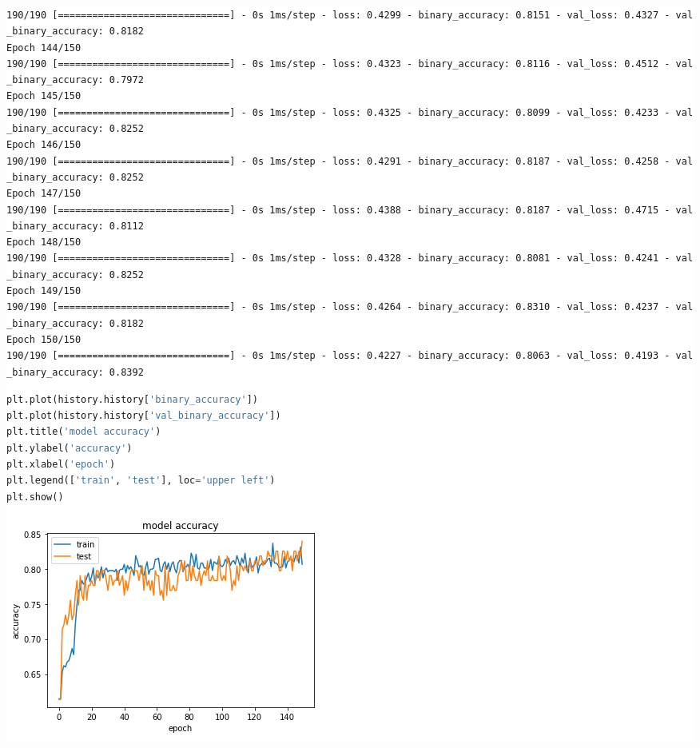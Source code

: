    190/190 [==============================] - 0s 1ms/step - loss: 0.4299 - binary_accuracy: 0.8151 - val_loss: 0.4327 - val_binary_accuracy: 0.8182
    Epoch 144/150
    190/190 [==============================] - 0s 1ms/step - loss: 0.4323 - binary_accuracy: 0.8116 - val_loss: 0.4512 - val_binary_accuracy: 0.7972
    Epoch 145/150
    190/190 [==============================] - 0s 1ms/step - loss: 0.4325 - binary_accuracy: 0.8099 - val_loss: 0.4233 - val_binary_accuracy: 0.8252
    Epoch 146/150
    190/190 [==============================] - 0s 1ms/step - loss: 0.4291 - binary_accuracy: 0.8187 - val_loss: 0.4258 - val_binary_accuracy: 0.8252
    Epoch 147/150
    190/190 [==============================] - 0s 1ms/step - loss: 0.4388 - binary_accuracy: 0.8187 - val_loss: 0.4715 - val_binary_accuracy: 0.8112
    Epoch 148/150
    190/190 [==============================] - 0s 1ms/step - loss: 0.4328 - binary_accuracy: 0.8081 - val_loss: 0.4241 - val_binary_accuracy: 0.8252
    Epoch 149/150
    190/190 [==============================] - 0s 1ms/step - loss: 0.4264 - binary_accuracy: 0.8310 - val_loss: 0.4237 - val_binary_accuracy: 0.8182
    Epoch 150/150
    190/190 [==============================] - 0s 1ms/step - loss: 0.4227 - binary_accuracy: 0.8063 - val_loss: 0.4193 - val_binary_accuracy: 0.8392
    


```python
plt.plot(history.history['binary_accuracy'])
plt.plot(history.history['val_binary_accuracy'])
plt.title('model accuracy')
plt.ylabel('accuracy')
plt.xlabel('epoch')
plt.legend(['train', 'test'], loc='upper left')
plt.show()
```


    
![png](output_8_0.png)
    